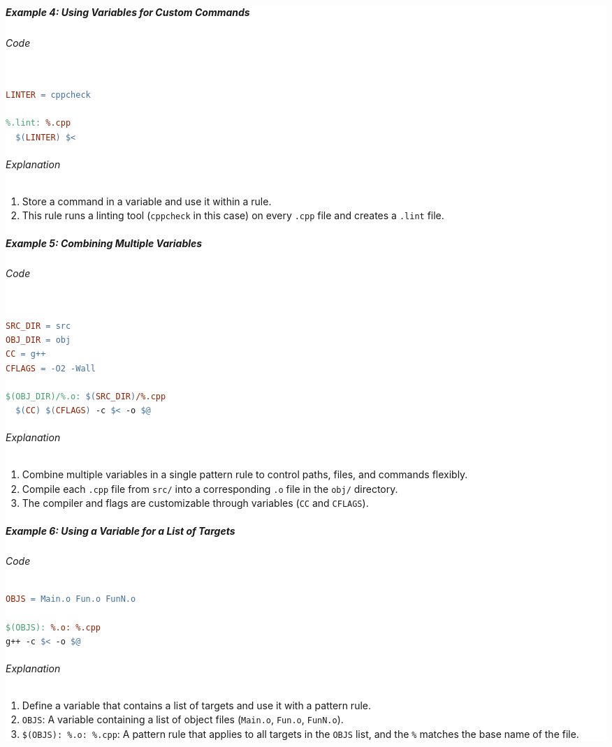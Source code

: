 ##### Example 4: Using Variables for Custom Commands

###### Code

```Makefile

LINTER = cppcheck

%.lint: %.cpp
  $(LINTER) $<
```

###### Explanation

1. Store a command in a variable and use it within a rule.
2. This rule runs a linting tool (`cppcheck` in this case) on every `.cpp` file and creates a
   `.lint` file.

##### Example 5: Combining Multiple Variables

###### Code

```Makefile

SRC_DIR = src
OBJ_DIR = obj
CC = g++
CFLAGS = -O2 -Wall

$(OBJ_DIR)/%.o: $(SRC_DIR)/%.cpp
  $(CC) $(CFLAGS) -c $< -o $@
```

###### Explanation

1. Combine multiple variables in a single pattern rule to control paths, files, and commands
   flexibly.
2. Compile each `.cpp` file from `src/` into a corresponding `.o` file in the `obj/` directory.
3. The compiler and flags are customizable through variables (`CC` and `CFLAGS`).

##### Example 6: Using a Variable for a List of Targets

###### Code

```Makefile
OBJS = Main.o Fun.o FunN.o

$(OBJS): %.o: %.cpp
g++ -c $< -o $@
```

###### Explanation

1. Define a variable that contains a list of targets and use it with a pattern rule.
2. `OBJS`: A variable containing a list of object files (`Main.o`, `Fun.o`, `FunN.o`).
3. `$(OBJS): %.o: %.cpp`: A pattern rule that applies to all targets in the `OBJS` list, and the `%`
   matches the base name of the file.
